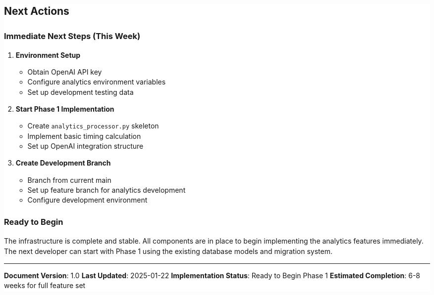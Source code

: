 ## Next Actions

### Immediate Next Steps (This Week)
1. **Environment Setup**
   - Obtain OpenAI API key
   - Configure analytics environment variables
   - Set up development testing data

2. **Start Phase 1 Implementation**
   - Create `analytics_processor.py` skeleton
   - Implement basic timing calculation
   - Set up OpenAI integration structure

3. **Create Development Branch**
   - Branch from current main
   - Set up feature branch for analytics development
   - Configure development environment

### Ready to Begin
The infrastructure is complete and stable. All components are in place to begin implementing the analytics features immediately. The next developer can start with Phase 1 using the existing database models and migration system.

---

**Document Version**: 1.0
**Last Updated**: 2025-01-22
**Implementation Status**: Ready to Begin Phase 1
**Estimated Completion**: 6-8 weeks for full feature set